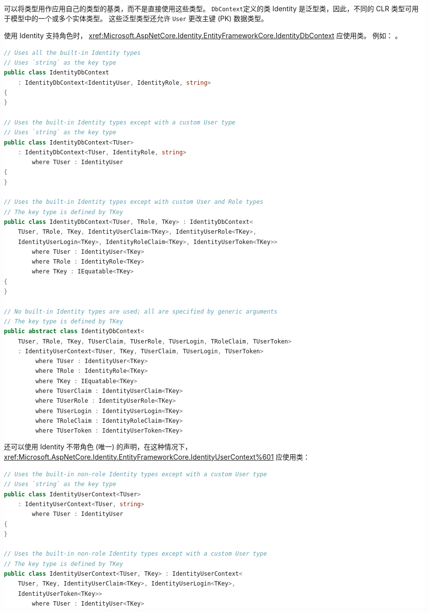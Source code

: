 可以将类型用作应用自己的类型的基类，而不是直接使用这些类型。 `DbContext`定义的类 Identity 是泛型类，因此，不同的 CLR 类型可用于模型中的一个或多个实体类型。 这些泛型类型还允许 `User` 更改主键 (PK) 数据类型。

使用 Identity 支持角色时， <xref:Microsoft.AspNetCore.Identity.EntityFrameworkCore.IdentityDbContext> 应使用类。 例如： 。

```csharp
// Uses all the built-in Identity types
// Uses `string` as the key type
public class IdentityDbContext
    : IdentityDbContext<IdentityUser, IdentityRole, string>
{
}

// Uses the built-in Identity types except with a custom User type
// Uses `string` as the key type
public class IdentityDbContext<TUser>
    : IdentityDbContext<TUser, IdentityRole, string>
        where TUser : IdentityUser
{
}

// Uses the built-in Identity types except with custom User and Role types
// The key type is defined by TKey
public class IdentityDbContext<TUser, TRole, TKey> : IdentityDbContext<
    TUser, TRole, TKey, IdentityUserClaim<TKey>, IdentityUserRole<TKey>,
    IdentityUserLogin<TKey>, IdentityRoleClaim<TKey>, IdentityUserToken<TKey>>
        where TUser : IdentityUser<TKey>
        where TRole : IdentityRole<TKey>
        where TKey : IEquatable<TKey>
{
}

// No built-in Identity types are used; all are specified by generic arguments
// The key type is defined by TKey
public abstract class IdentityDbContext<
    TUser, TRole, TKey, TUserClaim, TUserRole, TUserLogin, TRoleClaim, TUserToken>
    : IdentityUserContext<TUser, TKey, TUserClaim, TUserLogin, TUserToken>
         where TUser : IdentityUser<TKey>
         where TRole : IdentityRole<TKey>
         where TKey : IEquatable<TKey>
         where TUserClaim : IdentityUserClaim<TKey>
         where TUserRole : IdentityUserRole<TKey>
         where TUserLogin : IdentityUserLogin<TKey>
         where TRoleClaim : IdentityRoleClaim<TKey>
         where TUserToken : IdentityUserToken<TKey>
```

还可以使用 Identity 不带角色 (唯一) 的声明，在这种情况下， <xref:Microsoft.AspNetCore.Identity.EntityFrameworkCore.IdentityUserContext%601> 应使用类：

```csharp
// Uses the built-in non-role Identity types except with a custom User type
// Uses `string` as the key type
public class IdentityUserContext<TUser>
    : IdentityUserContext<TUser, string>
        where TUser : IdentityUser
{
}

// Uses the built-in non-role Identity types except with a custom User type
// The key type is defined by TKey
public class IdentityUserContext<TUser, TKey> : IdentityUserContext<
    TUser, TKey, IdentityUserClaim<TKey>, IdentityUserLogin<TKey>,
    IdentityUserToken<TKey>>
        where TUser : IdentityUser<TKey>
```